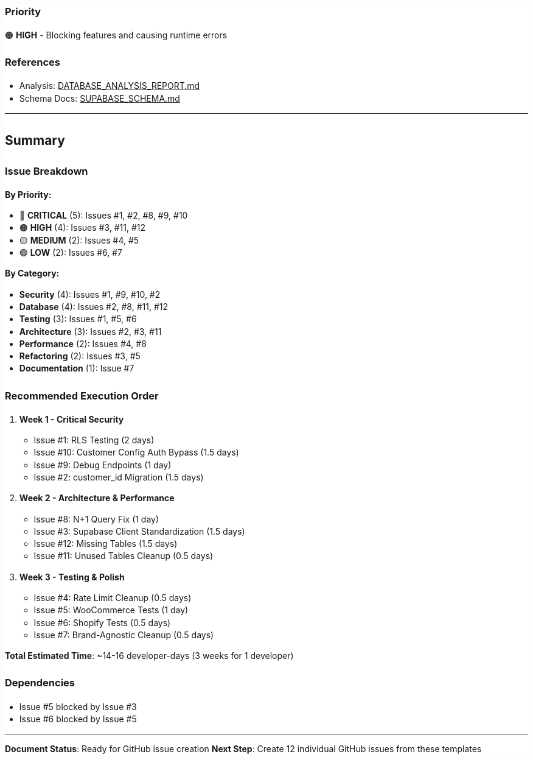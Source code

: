 ### Priority
🟠 **HIGH** - Blocking features and causing runtime errors

### References
- Analysis: [DATABASE_ANALYSIS_REPORT.md](docs/reports/DATABASE_ANALYSIS_REPORT.md)
- Schema Docs: [SUPABASE_SCHEMA.md](docs/SUPABASE_SCHEMA.md)

---

## Summary

### Issue Breakdown
**By Priority:**
- 🔴 **CRITICAL** (5): Issues #1, #2, #8, #9, #10
- 🟠 **HIGH** (4): Issues #3, #11, #12
- 🟡 **MEDIUM** (2): Issues #4, #5
- 🟢 **LOW** (2): Issues #6, #7

**By Category:**
- **Security** (4): Issues #1, #9, #10, #2
- **Database** (4): Issues #2, #8, #11, #12
- **Testing** (3): Issues #1, #5, #6
- **Architecture** (3): Issues #2, #3, #11
- **Performance** (2): Issues #4, #8
- **Refactoring** (2): Issues #3, #5
- **Documentation** (1): Issue #7

### Recommended Execution Order
1. **Week 1 - Critical Security**
   - Issue #1: RLS Testing (2 days)
   - Issue #10: Customer Config Auth Bypass (1.5 days)
   - Issue #9: Debug Endpoints (1 day)
   - Issue #2: customer_id Migration (1.5 days)

2. **Week 2 - Architecture & Performance**
   - Issue #8: N+1 Query Fix (1 day)
   - Issue #3: Supabase Client Standardization (1.5 days)
   - Issue #12: Missing Tables (1.5 days)
   - Issue #11: Unused Tables Cleanup (0.5 days)

3. **Week 3 - Testing & Polish**
   - Issue #4: Rate Limit Cleanup (0.5 days)
   - Issue #5: WooCommerce Tests (1 day)
   - Issue #6: Shopify Tests (0.5 days)
   - Issue #7: Brand-Agnostic Cleanup (0.5 days)

**Total Estimated Time**: ~14-16 developer-days (3 weeks for 1 developer)

### Dependencies
- Issue #5 blocked by Issue #3
- Issue #6 blocked by Issue #5

---

**Document Status**: Ready for GitHub issue creation
**Next Step**: Create 12 individual GitHub issues from these templates
